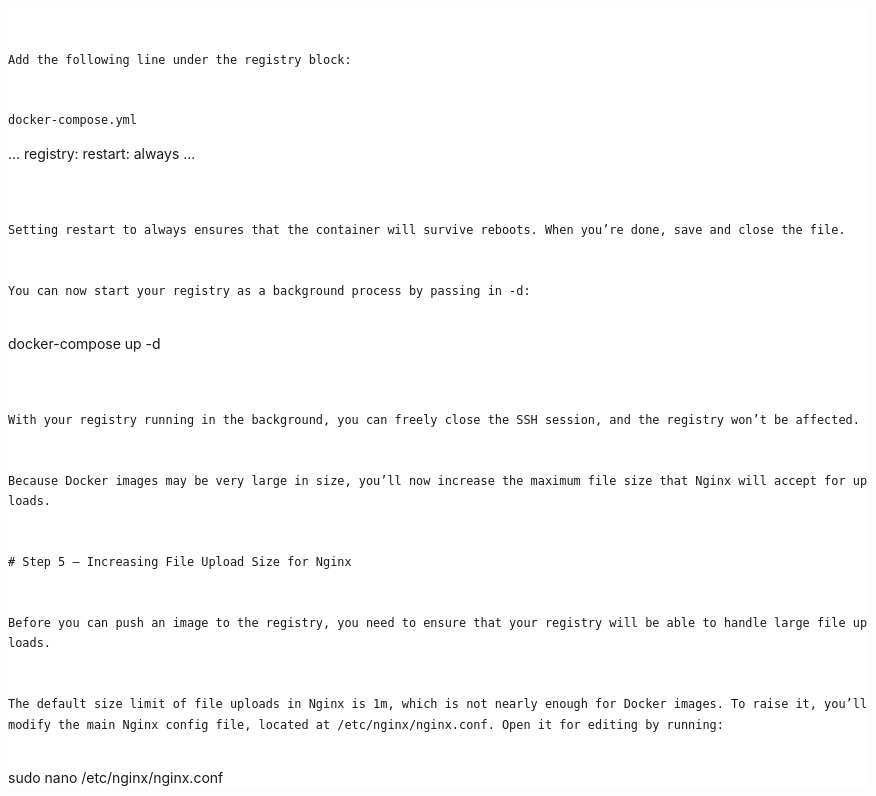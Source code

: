 
```


Add the following line under the registry block:


docker-compose.yml
```
...
  registry:
    restart: always
...

```


Setting restart to always ensures that the container will survive reboots. When you’re done, save and close the file.


You can now start your registry as a background process by passing in -d:


```
docker-compose up -d


```


With your registry running in the background, you can freely close the SSH session, and the registry won’t be affected.


Because Docker images may be very large in size, you’ll now increase the maximum file size that Nginx will accept for uploads.


# Step 5 — Increasing File Upload Size for Nginx


Before you can push an image to the registry, you need to ensure that your registry will be able to handle large file uploads.


The default size limit of file uploads in Nginx is 1m, which is not nearly enough for Docker images. To raise it, you’ll modify the main Nginx config file, located at /etc/nginx/nginx.conf. Open it for editing by running:


```
sudo nano /etc/nginx/nginx.conf
